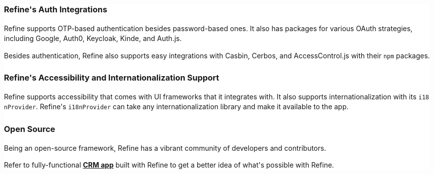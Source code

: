 ### Refine's Auth Integrations

Refine supports OTP-based authentication besides password-based ones. It also has packages for various OAuth strategies, including Google, Auth0, Keycloak, Kinde, and Auth.js.

Besides authentication, Refine also supports easy integrations with Casbin, Cerbos, and AccessControl.js with their `npm` packages.

### Refine's Accessibility and Internationalization Support

Refine supports accessibility that comes with UI frameworks that it integrates with. It also supports internationalization with its `i18nProvider`. Refine's `i18nProvider` can take any internationalization library and make it available to the app.

### Open Source

Being an open-source framework, Refine has a vibrant community of developers and contributors.

Refer to fully-functional [**CRM app**](https://example.crm.refine.dev/) built with Refine to get a better idea of what's possible with Refine.
